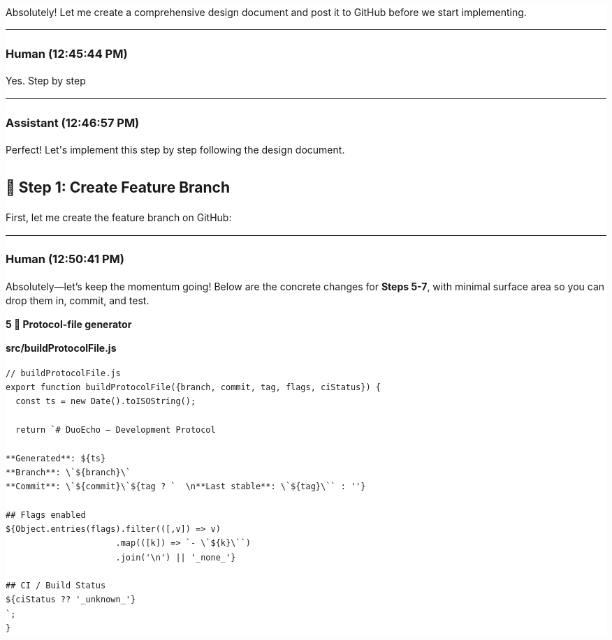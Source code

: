  Absolutely! Let me create a comprehensive design document and post it to GitHub before we start implementing.

---

### **Human** (12:45:44 PM)

Yes. Step by step

---

### **Assistant** (12:46:57 PM)

 Perfect! Let's implement this step by step following the design document.

## 🚀 **Step 1: Create Feature Branch**

First, let me create the feature branch on GitHub:

---

### **Human** (12:50:41 PM)

Absolutely—let’s keep the momentum going!
Below are the concrete changes for **Steps 5-7**, with minimal surface area so you can drop them in, commit, and test.



**5 ⃣ Protocol-file generator**



**src/buildProtocolFile.js**


```
// buildProtocolFile.js
export function buildProtocolFile({branch, commit, tag, flags, ciStatus}) {
  const ts = new Date().toISOString();

  return `# DuoEcho – Development Protocol

**Generated**: ${ts}  
**Branch**: \`${branch}\`  
**Commit**: \`${commit}\`${tag ? `  \n**Last stable**: \`${tag}\`` : ''}

## Flags enabled
${Object.entries(flags).filter(([,v]) => v)
                      .map(([k]) => `- \`${k}\``)
                      .join('\n') || '_none_'}

## CI / Build Status
${ciStatus ?? '_unknown_'}
`;
}
```
